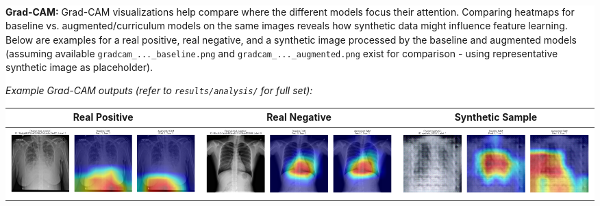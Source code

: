 **Grad-CAM:** Grad-CAM visualizations help compare where the different models focus their attention. Comparing heatmaps for baseline vs. augmented/curriculum models on the same images reveals how synthetic data might influence feature learning. Below are examples for a real positive, real negative, and a synthetic image processed by the baseline and augmented models (assuming available `gradcam_..._baseline.png` and `gradcam_..._augmented.png` exist for comparison - using representative synthetic image as placeholder).

*Example Grad-CAM outputs (refer to `results/analysis/` for full set):*

| Real Positive                                                               | Real Negative                                                                 | Synthetic Sample                                                        |
| :--------------------------------------------------------------------------: | :----------------------------------------------------------------------------: | :----------------------------------------------------------------------: |
| ![Real Positive GradCAM](results/analysis/gradcam_real_positive_f1ba6a94-27b8-4537-8a11-6c4dbc3fe428.png) | ![Real Negative GradCAM](results/analysis/gradcam_real_negative_ff6cc5b2-1e0d-405d-a851-1d56da425660.png) | ![Synthetic GradCAM](results/analysis/gradcam_synthetic_synthetic_00057.png) |
